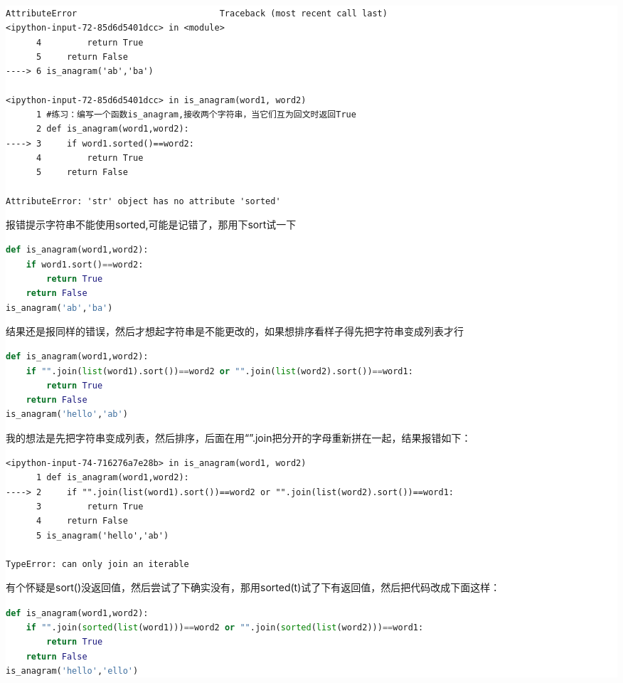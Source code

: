 ```
AttributeError                            Traceback (most recent call last)
<ipython-input-72-85d6d5401dcc> in <module>
      4         return True
      5     return False
----> 6 is_anagram('ab','ba')

<ipython-input-72-85d6d5401dcc> in is_anagram(word1, word2)
      1 #练习：编写一个函数is_anagram,接收两个字符串，当它们互为回文时返回True
      2 def is_anagram(word1,word2):
----> 3     if word1.sorted()==word2:
      4         return True
      5     return False

AttributeError: 'str' object has no attribute 'sorted'
```

报错提示字符串不能使用sorted,可能是记错了，那用下sort试一下

```python
def is_anagram(word1,word2):
    if word1.sort()==word2:
        return True
    return False
is_anagram('ab','ba')
```

结果还是报同样的错误，然后才想起字符串是不能更改的，如果想排序看样子得先把字符串变成列表才行

```python
def is_anagram(word1,word2):
    if "".join(list(word1).sort())==word2 or "".join(list(word2).sort())==word1:
        return True
    return False
is_anagram('hello','ab')
```

我的想法是先把字符串变成列表，然后排序，后面在用“”.join把分开的字母重新拼在一起，结果报错如下：

```
<ipython-input-74-716276a7e28b> in is_anagram(word1, word2)
      1 def is_anagram(word1,word2):
----> 2     if "".join(list(word1).sort())==word2 or "".join(list(word2).sort())==word1:
      3         return True
      4     return False
      5 is_anagram('hello','ab')

TypeError: can only join an iterable
```

有个怀疑是sort()没返回值，然后尝试了下确实没有，那用sorted(t)试了下有返回值，然后把代码改成下面这样：

```python
def is_anagram(word1,word2):
    if "".join(sorted(list(word1)))==word2 or "".join(sorted(list(word2)))==word1:
        return True
    return False
is_anagram('hello','ello')
```
